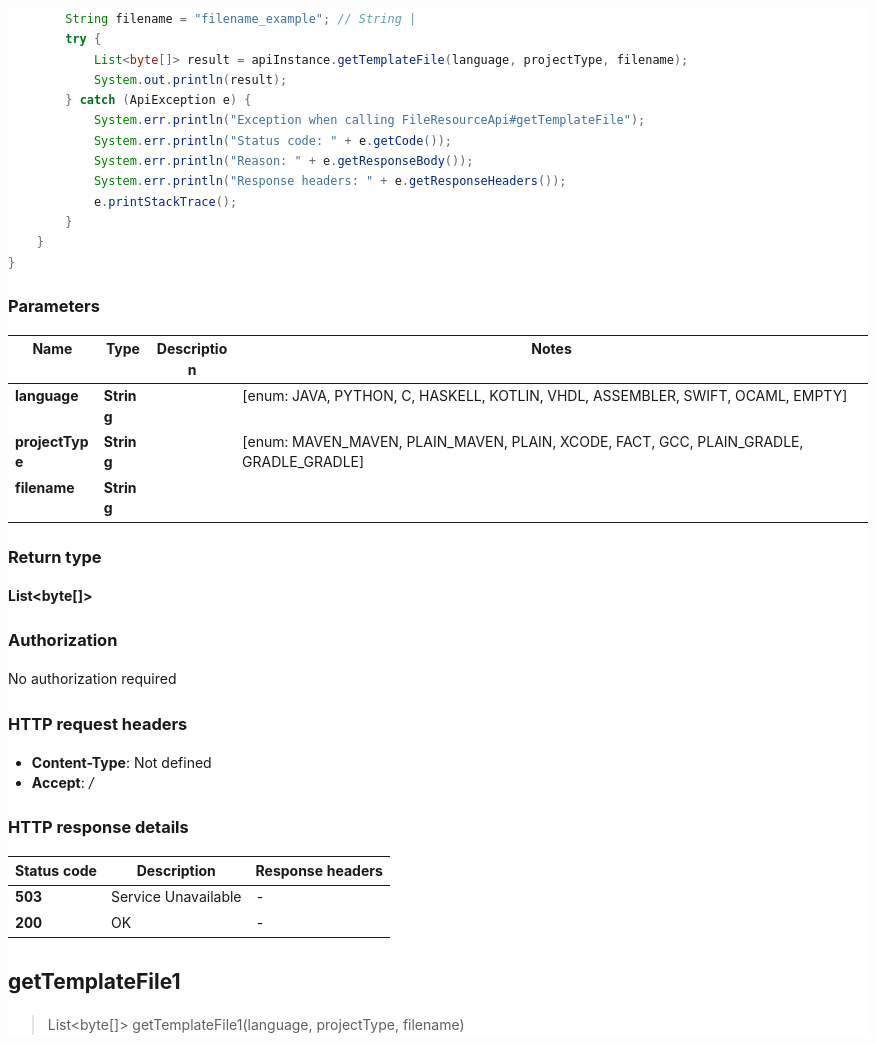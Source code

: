 ```java
        String filename = "filename_example"; // String | 
        try {
            List<byte[]> result = apiInstance.getTemplateFile(language, projectType, filename);
            System.out.println(result);
        } catch (ApiException e) {
            System.err.println("Exception when calling FileResourceApi#getTemplateFile");
            System.err.println("Status code: " + e.getCode());
            System.err.println("Reason: " + e.getResponseBody());
            System.err.println("Response headers: " + e.getResponseHeaders());
            e.printStackTrace();
        }
    }
}
```

### Parameters


| Name | Type | Description  | Notes |
|------------- | ------------- | ------------- | -------------|
| **language** | **String**|  | [enum: JAVA, PYTHON, C, HASKELL, KOTLIN, VHDL, ASSEMBLER, SWIFT, OCAML, EMPTY] |
| **projectType** | **String**|  | [enum: MAVEN_MAVEN, PLAIN_MAVEN, PLAIN, XCODE, FACT, GCC, PLAIN_GRADLE, GRADLE_GRADLE] |
| **filename** | **String**|  | |

### Return type

**List&lt;byte[]&gt;**

### Authorization

No authorization required

### HTTP request headers

- **Content-Type**: Not defined
- **Accept**: */*

### HTTP response details
| Status code | Description | Response headers |
|-------------|-------------|------------------|
| **503** | Service Unavailable |  -  |
| **200** | OK |  -  |


## getTemplateFile1

> List&lt;byte[]&gt; getTemplateFile1(language, projectType, filename)

